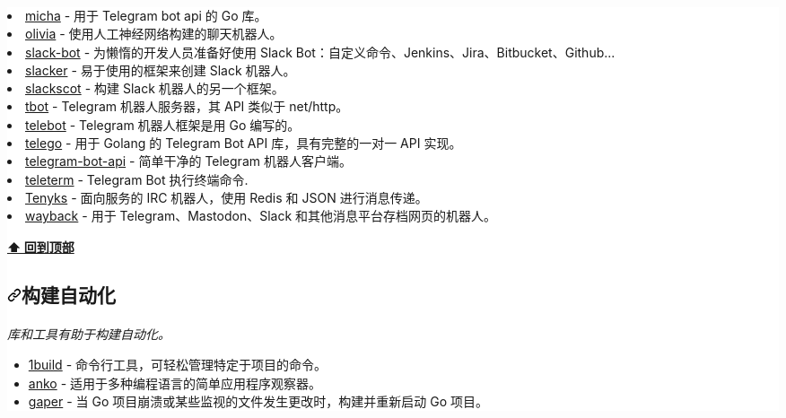 <li><a href="https://github.com/onrik/micha"><font style="vertical-align: inherit;"><font style="vertical-align: inherit;">micha</font></font></a><font style="vertical-align: inherit;"><font style="vertical-align: inherit;"> - 用于 Telegram bot api 的 Go 库。</font></font></li>
<li><a href="https://github.com/olivia-ai/olivia"><font style="vertical-align: inherit;"><font style="vertical-align: inherit;">olivia</font></font></a><font style="vertical-align: inherit;"><font style="vertical-align: inherit;"> - 使用人工神经网络构建的聊天机器人。</font></font></li>
<li><a href="https://github.com/innogames/slack-bot"><font style="vertical-align: inherit;"><font style="vertical-align: inherit;">slack-bot</font></font></a><font style="vertical-align: inherit;"><font style="vertical-align: inherit;"> - 为懒惰的开发人员准备好使用 Slack Bot：自定义命令、Jenkins、Jira、Bitbucket、Github...</font></font></li>
<li><a href="https://github.com/shomali11/slacker"><font style="vertical-align: inherit;"><font style="vertical-align: inherit;">slacker</font></font></a><font style="vertical-align: inherit;"><font style="vertical-align: inherit;"> - 易于使用的框架来创建 Slack 机器人。</font></font></li>
<li><a href="https://github.com/alexandre-normand/slackscot"><font style="vertical-align: inherit;"><font style="vertical-align: inherit;">slackscot</font></font></a><font style="vertical-align: inherit;"><font style="vertical-align: inherit;"> - 构建 Slack 机器人的另一个框架。</font></font></li>
<li><a href="https://github.com/yanzay/tbot"><font style="vertical-align: inherit;"><font style="vertical-align: inherit;">tbot</font></font></a><font style="vertical-align: inherit;"><font style="vertical-align: inherit;"> - Telegram 机器人服务器，其 API 类似于 net/http。</font></font></li>
<li><a href="https://github.com/tucnak/telebot"><font style="vertical-align: inherit;"><font style="vertical-align: inherit;">telebot</font></font></a><font style="vertical-align: inherit;"><font style="vertical-align: inherit;"> - Telegram 机器人框架是用 Go 编写的。</font></font></li>
<li><a href="https://github.com/mymmrac/telego"><font style="vertical-align: inherit;"><font style="vertical-align: inherit;">telego</font></font></a><font style="vertical-align: inherit;"><font style="vertical-align: inherit;"> - 用于 Golang 的 Telegram Bot API 库，具有完整的一对一 API 实现。</font></font></li>
<li><a href="https://github.com/Syfaro/telegram-bot-api"><font style="vertical-align: inherit;"><font style="vertical-align: inherit;">telegram-bot-api</font></font></a><font style="vertical-align: inherit;"><font style="vertical-align: inherit;"> - 简单干净的 Telegram 机器人客户端。</font></font></li>
<li><a href="https://github.com/alfiankan/teleterm"><font style="vertical-align: inherit;"><font style="vertical-align: inherit;">teleterm</font></font></a><font style="vertical-align: inherit;"><font style="vertical-align: inherit;"> - Telegram Bot 执行终端命令.</font></font></li>
<li><a href="https://github.com/kyleterry/tenyks"><font style="vertical-align: inherit;"><font style="vertical-align: inherit;">Tenyks</font></font></a><font style="vertical-align: inherit;"><font style="vertical-align: inherit;"> - 面向服务的 IRC 机器人，使用 Redis 和 JSON 进行消息传递。</font></font></li>
<li><a href="https://github.com/wabarc/wayback"><font style="vertical-align: inherit;"><font style="vertical-align: inherit;">wayback</font></font></a><font style="vertical-align: inherit;"><font style="vertical-align: inherit;"> - 用于 Telegram、Mastodon、Slack 和其他消息平台存档网页的机器人。</font></font></li>
</ul>
<p dir="auto"><strong><a href="#contents"><font style="vertical-align: inherit;"><font style="vertical-align: inherit;">⬆ 回到顶部</font></font></a></strong></p>
<h2 tabindex="-1" dir="auto"><a id="user-content-build-automation" class="anchor" aria-hidden="true" tabindex="-1" href="#build-automation"><svg class="octicon octicon-link" viewBox="0 0 16 16" version="1.1" width="16" height="16" aria-hidden="true"><path d="m7.775 3.275 1.25-1.25a3.5 3.5 0 1 1 4.95 4.95l-2.5 2.5a3.5 3.5 0 0 1-4.95 0 .751.751 0 0 1 .018-1.042.751.751 0 0 1 1.042-.018 1.998 1.998 0 0 0 2.83 0l2.5-2.5a2.002 2.002 0 0 0-2.83-2.83l-1.25 1.25a.751.751 0 0 1-1.042-.018.751.751 0 0 1-.018-1.042Zm-4.69 9.64a1.998 1.998 0 0 0 2.83 0l1.25-1.25a.751.751 0 0 1 1.042.018.751.751 0 0 1 .018 1.042l-1.25 1.25a3.5 3.5 0 1 1-4.95-4.95l2.5-2.5a3.5 3.5 0 0 1 4.95 0 .751.751 0 0 1-.018 1.042.751.751 0 0 1-1.042.018 1.998 1.998 0 0 0-2.83 0l-2.5 2.5a1.998 1.998 0 0 0 0 2.83Z"></path></svg></a><font style="vertical-align: inherit;"><font style="vertical-align: inherit;">构建自动化</font></font></h2>
<p dir="auto"><em><font style="vertical-align: inherit;"><font style="vertical-align: inherit;">库和工具有助于构建自动化。</font></font></em></p>
<ul dir="auto">
<li><a href="https://github.com/gopinath-langote/1build"><font style="vertical-align: inherit;"><font style="vertical-align: inherit;">1build</font></font></a><font style="vertical-align: inherit;"><font style="vertical-align: inherit;"> - 命令行工具，可轻松管理特定于项目的命令。</font></font></li>
<li><a href="https://github.com/GuilhermeCaruso/anko"><font style="vertical-align: inherit;"><font style="vertical-align: inherit;">anko</font></font></a><font style="vertical-align: inherit;"><font style="vertical-align: inherit;"> - 适用于多种编程语言的简单应用程序观察器。</font></font></li>
<li><a href="https://github.com/maxcnunes/gaper"><font style="vertical-align: inherit;"><font style="vertical-align: inherit;">gaper</font></font></a><font style="vertical-align: inherit;"><font style="vertical-align: inherit;"> - 当 Go 项目崩溃或某些监视的文件发生更改时，构建并重新启动 Go 项目。</font></font></li>